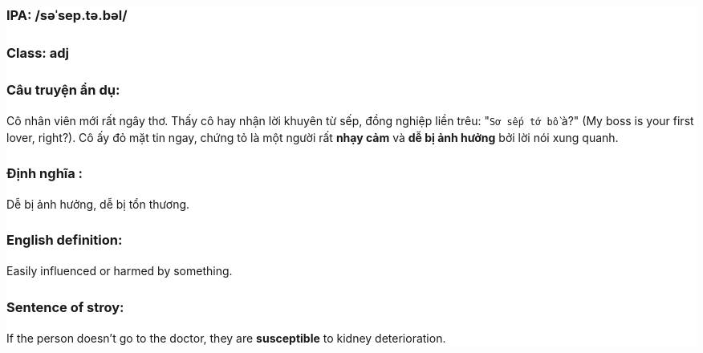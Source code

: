 ### IPA: /səˈsep.tə.bəl/
### Class: adj
### Câu truyện ẩn dụ:

Cô nhân viên mới rất ngây thơ. Thấy cô hay nhận lời khuyên từ sếp, đồng nghiệp liền trêu: "`Sơ sếp tớ bồ` à?" (My boss is your first lover, right?). Cô ấy đỏ mặt tin ngay, chứng tỏ là một người rất **nhạy cảm** và **dễ bị ảnh hưởng** bởi lời nói xung quanh.

### Định nghĩa : 
Dễ bị ảnh hưởng, dễ bị tổn thương.

### English definition: 
Easily influenced or harmed by something.

### Sentence of stroy:
If the person doesn’t go to the doctor, they are **susceptible** to kidney deterioration.

